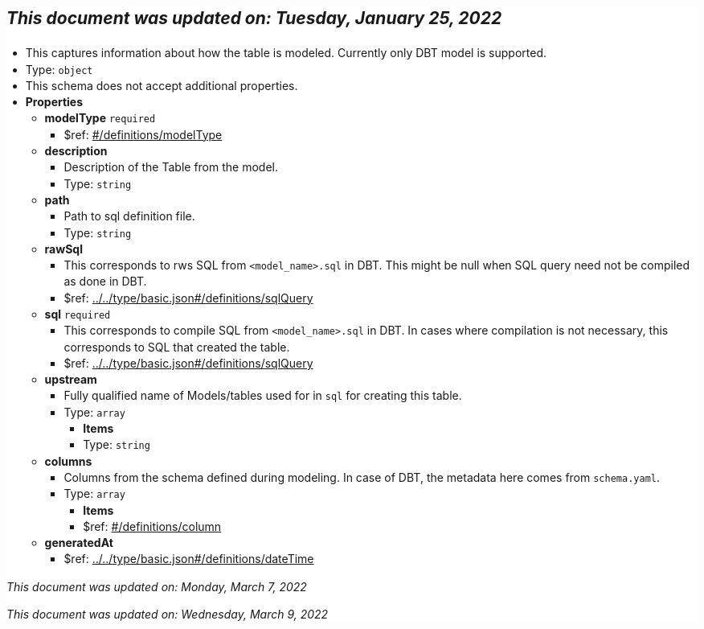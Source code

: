 ## _This document was updated on: Tuesday, January 25, 2022_

* This captures information about how the table is modeled. Currently only DBT model is supported.
* Type: `object`
* This schema does not accept additional properties.
* **Properties**
  * **modelType** `required`
    * $ref: [#/definitions/modelType](table.md#modeltype)
  * **description**
    * Description of the Table from the model.
    * Type: `string`
  * **path**
    * Path to sql definition file.
    * Type: `string`
  * **rawSql**
    * This corresponds to rws SQL from `<model_name>.sql` in DBT. This might be null when SQL query need not be compiled as done in DBT.
    * $ref: [../../type/basic.json#/definitions/sqlQuery](../types/basic.md#sqlquery)
  * **sql** `required`
    * This corresponds to compile SQL from `<model_name>.sql` in DBT. In cases where compilation is not necessary, this corresponds to SQL that created the table.
    * $ref: [../../type/basic.json#/definitions/sqlQuery](../types/basic.md#sqlquery)
  * **upstream**
    * Fully qualified name of Models/tables used for in `sql` for creating this table.
    * Type: `array`
      * **Items**
      * Type: `string`
  * **columns**
    * Columns from the schema defined during modeling. In case of DBT, the metadata here comes from `schema.yaml`.
    * Type: `array`
      * **Items**
      * $ref: [#/definitions/column](table.md#column)
  * **generatedAt**
    * $ref: [../../type/basic.json#/definitions/dateTime](../types/basic.md#datetime)

_This document was updated on: Monday, March 7, 2022_

_This document was updated on: Wednesday, March 9, 2022_
